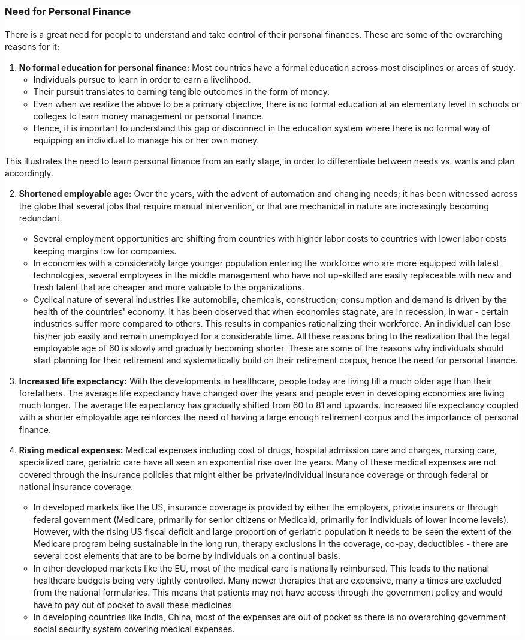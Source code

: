 ### Need for Personal Finance
There is a great need for people to understand and take control of their personal finances. These are some of the overarching reasons for it;

1. **No formal education for personal finance:** Most countries have a formal education across most disciplines or areas of study.
   - Individuals pursue to learn in order to earn a livelihood.
   - Their pursuit translates to earning tangible outcomes in the form of money.
   - Even when we realize the above to be a primary objective, there is no formal education at an elementary level in schools or colleges to learn money management or personal finance.
   - Hence, it is important to understand this gap or disconnect in the education system where there is no formal way of equipping an individual to manage his or her own money.
  
  This illustrates the need to learn personal finance from an early stage, in order to differentiate between needs vs. wants and plan accordingly.

2. **Shortened employable age:** Over the years, with the advent of automation and changing needs; it has been witnessed across the globe that several jobs that require manual intervention, or that are mechanical in nature are increasingly becoming redundant.
   - Several employment opportunities are shifting from countries with higher labor costs to countries with lower labor costs keeping margins low for companies.
   - In economies with a considerably large younger population entering the workforce who are more equipped with latest technologies, several employees in the middle management who have not up-skilled are easily replaceable with new and fresh talent that are cheaper and more valuable to the organizations.
   - Cyclical nature of several industries like automobile, chemicals, construction; consumption and demand is driven by the health of the countries' economy. It has been observed that when economies stagnate, are in recession, in war - certain industries suffer more compared to others. This results in companies rationalizing their workforce. An individual can lose his/her job easily and remain unemployed for a considerable time. All these reasons bring to the realization that the legal employable age of 60 is slowly and gradually becoming shorter. These are some of the reasons why individuals should start planning for their retirement and systematically build on their retirement corpus, hence the need for personal finance.

3. **Increased life expectancy:** With the developments in healthcare, people today are living till a much older age than their forefathers. The average life expectancy have changed over the years and people even in developing economies are living much longer. The average life expectancy has gradually shifted from 60 to 81 and upwards. Increased life expectancy coupled with a shorter employable age reinforces the need of having a large enough retirement corpus and the importance of personal finance.

4. **Rising medical expenses:** Medical expenses including cost of drugs, hospital admission care and charges, nursing care, specialized care, geriatric care have all seen an exponential rise over the years. Many of these medical expenses are not covered through the insurance policies that might either be private/individual insurance coverage or through federal or national insurance coverage.
   - In developed markets like the US, insurance coverage is provided by either the employers, private insurers or through federal government (Medicare, primarily for senior citizens or Medicaid, primarily for individuals of lower income levels). However, with the rising US fiscal deficit and large proportion of geriatric population it needs to be seen the extent of the Medicare program being sustainable in the long run, therapy exclusions in the coverage, co-pay, deductibles - there are several cost elements that are to be borne by individuals on a continual basis.
   - In other developed markets like the EU, most of the medical care is nationally reimbursed. This leads to the national healthcare budgets being very tightly controlled. Many newer therapies that are expensive, many a times are excluded from the national formularies. This means that patients may not have access through the government policy and would have to pay out of pocket to avail these medicines
   - In developing countries like India, China, most of the expenses are out of pocket as there is no overarching government social security system covering medical expenses.
